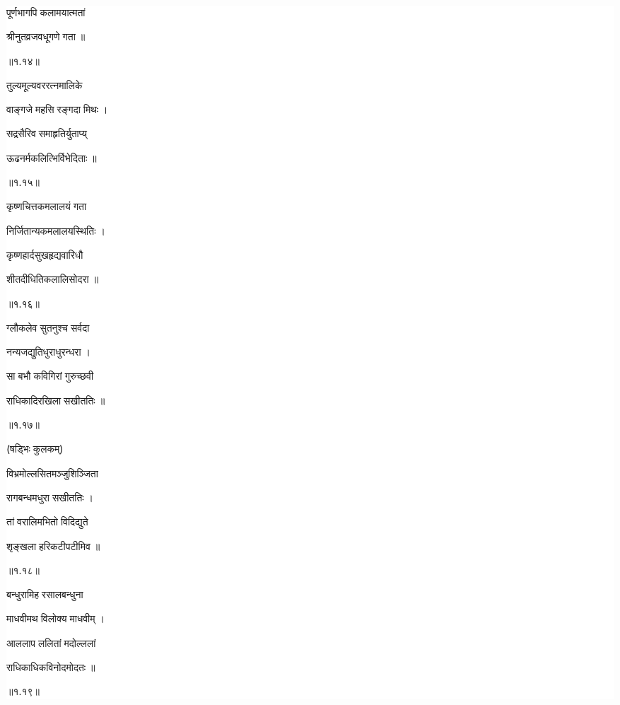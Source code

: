 पूर्णभागपि कलामयात्मतां

श्रीनुतव्रजवधूगणे गता ॥

॥१.१४॥



तुल्यमूल्यवररत्नमालिके

वाङ्गजे महसि रङ्गदा मिथः ।

सद्रसैरिव समाहृतिर्युताप्य्

ऊढनर्मकलित्भिर्विभेदिताः ॥

॥१.१५॥



कृष्णचित्तकमलालयं गता

निर्जितान्यकमलालयस्थितिः ।

कृष्णहार्दसुखहृद्यवारिधौ

शीतदीधितिकलालिसोदरा ॥

॥१.१६॥



ग्लौकलेव सुतनुश्च सर्वदा

नन्यजद्युतिधुराधुरन्धरा ।

सा बभौ कविगिरां गुरुच्छवी

राधिकादिरखिला सखीततिः ॥

॥१.१७॥

(षड्भिः कुलकम्)



विभ्रमोल्लसितमञ्जुशिञ्जिता

रागबन्धमधुरा सखीततिः ।

तां वरालिमभितो विदिद्युते

शृङ्खला हरिकटीपटीमिव ॥

॥१.१८॥



बन्धुरामिह रसालबन्धुना

माधवीमथ विलोक्य माधवीम् ।

आललाप ललितां मदोल्ललां

राधिकाधिकविनोदमोदतः ॥

॥१.१९॥

